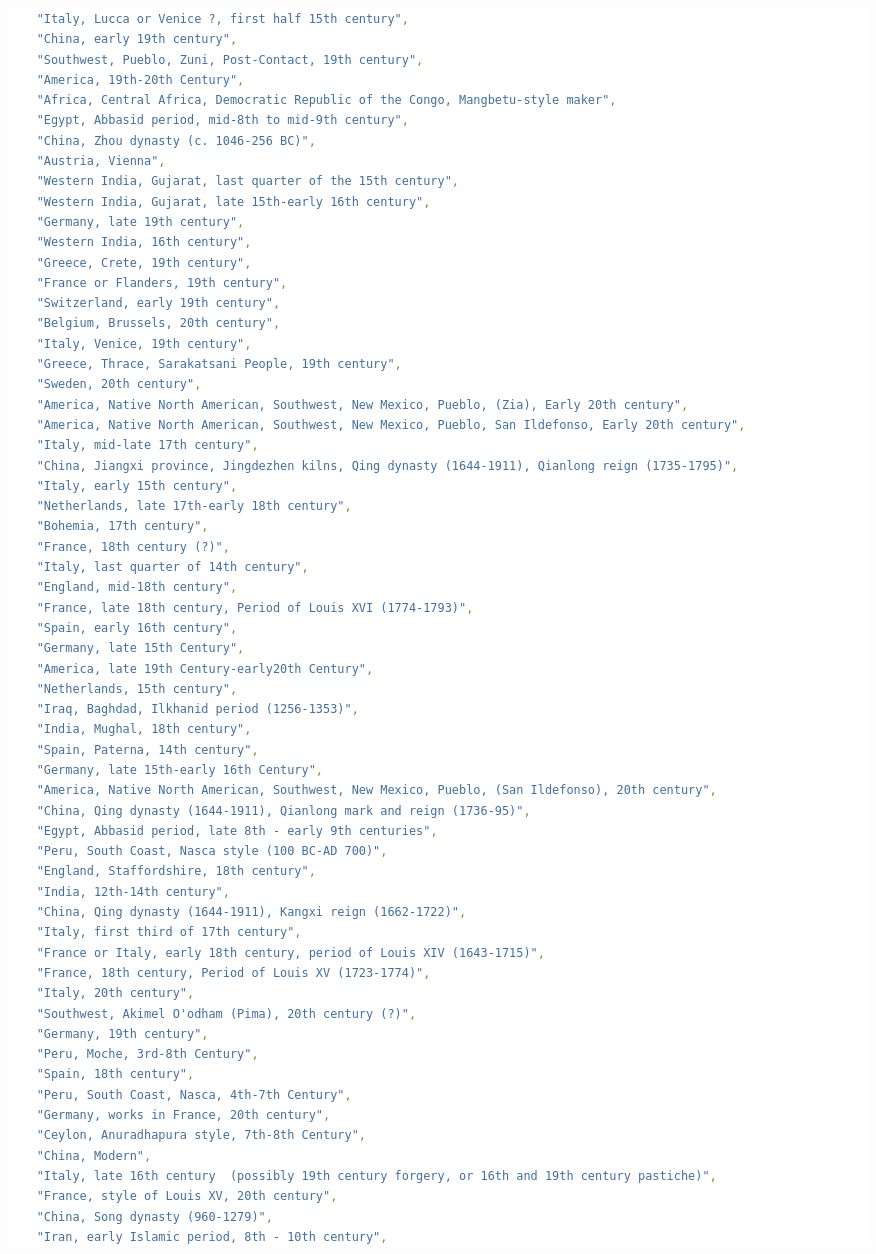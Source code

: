 ```yaml
    "Italy, Lucca or Venice ?, first half 15th century",
    "China, early 19th century",
    "Southwest, Pueblo, Zuni, Post-Contact, 19th century",
    "America, 19th-20th Century",
    "Africa, Central Africa, Democratic Republic of the Congo, Mangbetu-style maker",
    "Egypt, Abbasid period, mid-8th to mid-9th century",
    "China, Zhou dynasty (c. 1046-256 BC)",
    "Austria, Vienna",
    "Western India, Gujarat, last quarter of the 15th century",
    "Western India, Gujarat, late 15th-early 16th century",
    "Germany, late 19th century",
    "Western India, 16th century",
    "Greece, Crete, 19th century",
    "France or Flanders, 19th century",
    "Switzerland, early 19th century",
    "Belgium, Brussels, 20th century",
    "Italy, Venice, 19th century",
    "Greece, Thrace, Sarakatsani People, 19th century",
    "Sweden, 20th century",
    "America, Native North American, Southwest, New Mexico, Pueblo, (Zia), Early 20th century",
    "America, Native North American, Southwest, New Mexico, Pueblo, San Ildefonso, Early 20th century",
    "Italy, mid-late 17th century",
    "China, Jiangxi province, Jingdezhen kilns, Qing dynasty (1644-1911), Qianlong reign (1735-1795)",
    "Italy, early 15th century",
    "Netherlands, late 17th-early 18th century",
    "Bohemia, 17th century",
    "France, 18th century (?)",
    "Italy, last quarter of 14th century",
    "England, mid-18th century",
    "France, late 18th century, Period of Louis XVI (1774-1793)",
    "Spain, early 16th century",
    "Germany, late 15th Century",
    "America, late 19th Century-early20th Century",
    "Netherlands, 15th century",
    "Iraq, Baghdad, Ilkhanid period (1256-1353)",
    "India, Mughal, 18th century",
    "Spain, Paterna, 14th century",
    "Germany, late 15th-early 16th Century",
    "America, Native North American, Southwest, New Mexico, Pueblo, (San Ildefonso), 20th century",
    "China, Qing dynasty (1644-1911), Qianlong mark and reign (1736-95)",
    "Egypt, Abbasid period, late 8th - early 9th centuries",
    "Peru, South Coast, Nasca style (100 BC-AD 700)",
    "England, Staffordshire, 18th century",
    "India, 12th-14th century",
    "China, Qing dynasty (1644-1911), Kangxi reign (1662-1722)",
    "Italy, first third of 17th century",
    "France or Italy, early 18th century, period of Louis XIV (1643-1715)",
    "France, 18th century, Period of Louis XV (1723-1774)",
    "Italy, 20th century",
    "Southwest, Akimel O'odham (Pima), 20th century (?)",
    "Germany, 19th century",
    "Peru, Moche, 3rd-8th Century",
    "Spain, 18th century",
    "Peru, South Coast, Nasca, 4th-7th Century",
    "Germany, works in France, 20th century",
    "Ceylon, Anuradhapura style, 7th-8th Century",
    "China, Modern",
    "Italy, late 16th century  (possibly 19th century forgery, or 16th and 19th century pastiche)",
    "France, style of Louis XV, 20th century",
    "China, Song dynasty (960-1279)",
    "Iran, early Islamic period, 8th - 10th century",
```
